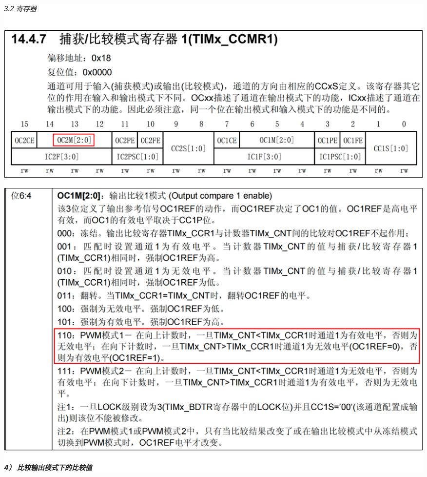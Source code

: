 

###### 3.2 寄存器

![image-20250602211936135](assets/image-20250602211936135.png)

![image-20250602211940495](assets/image-20250602211940495.png)

##### 4） 比较输出模式下的比较值
